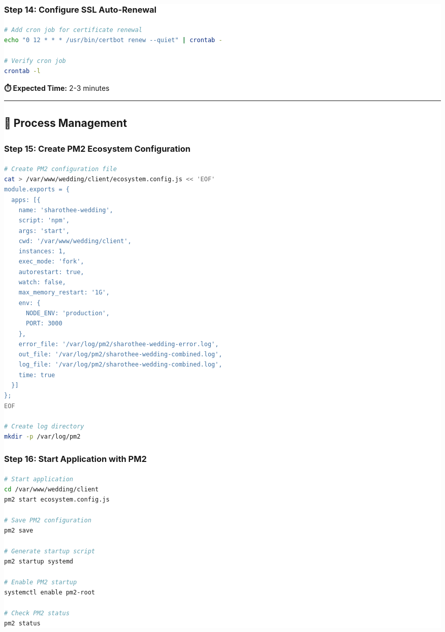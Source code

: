 ### Step 14: Configure SSL Auto-Renewal
```bash
# Add cron job for certificate renewal
echo "0 12 * * * /usr/bin/certbot renew --quiet" | crontab -

# Verify cron job
crontab -l
```

**⏱️ Expected Time:** 2-3 minutes

---

## 🔄 Process Management

### Step 15: Create PM2 Ecosystem Configuration
```bash
# Create PM2 configuration file
cat > /var/www/wedding/client/ecosystem.config.js << 'EOF'
module.exports = {
  apps: [{
    name: 'sharothee-wedding',
    script: 'npm',
    args: 'start',
    cwd: '/var/www/wedding/client',
    instances: 1,
    exec_mode: 'fork',
    autorestart: true,
    watch: false,
    max_memory_restart: '1G',
    env: {
      NODE_ENV: 'production',
      PORT: 3000
    },
    error_file: '/var/log/pm2/sharothee-wedding-error.log',
    out_file: '/var/log/pm2/sharothee-wedding-combined.log',
    log_file: '/var/log/pm2/sharothee-wedding-combined.log',
    time: true
  }]
};
EOF

# Create log directory
mkdir -p /var/log/pm2
```

### Step 16: Start Application with PM2
```bash
# Start application
cd /var/www/wedding/client
pm2 start ecosystem.config.js

# Save PM2 configuration
pm2 save

# Generate startup script
pm2 startup systemd

# Enable PM2 startup
systemctl enable pm2-root

# Check PM2 status
pm2 status
```